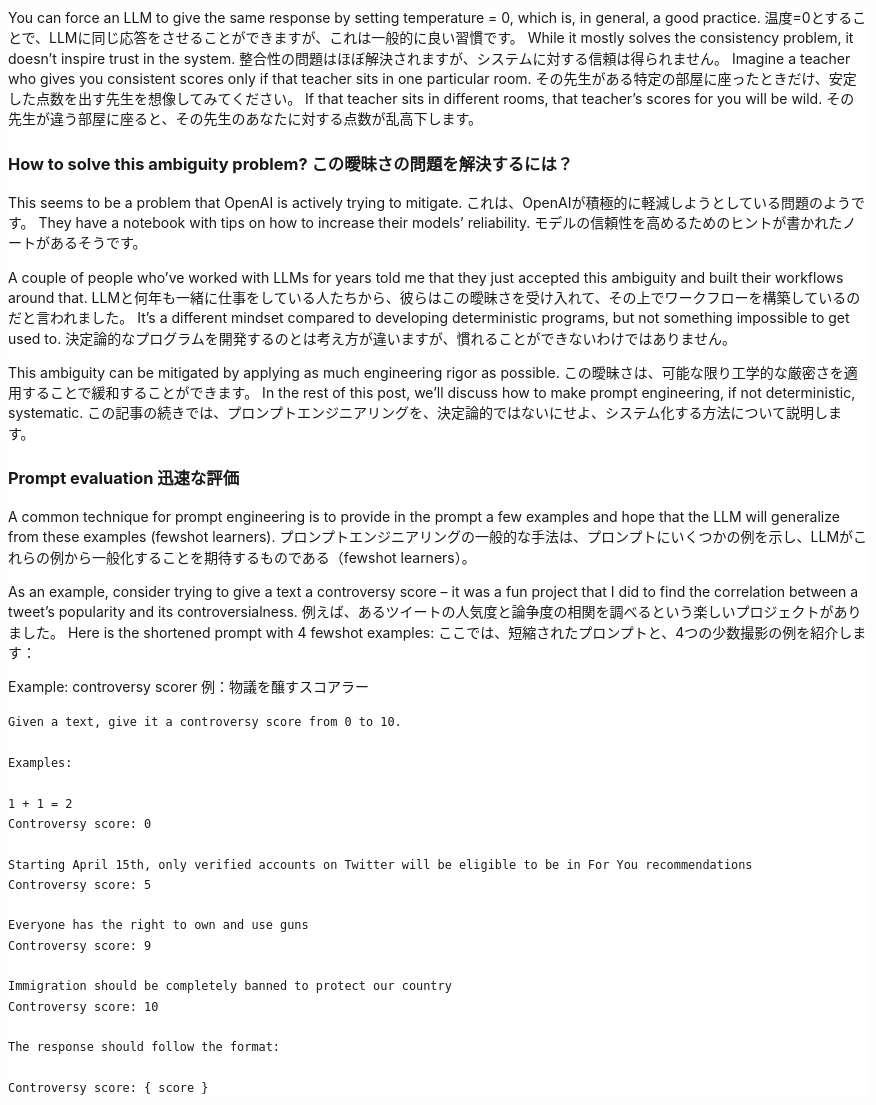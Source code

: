 You can force an LLM to give the same response by setting temperature = 0, which is, in general, a good practice.
温度=0とすることで、LLMに同じ応答をさせることができますが、これは一般的に良い習慣です。
While it mostly solves the consistency problem, it doesn’t inspire trust in the system.
整合性の問題はほぼ解決されますが、システムに対する信頼は得られません。
Imagine a teacher who gives you consistent scores only if that teacher sits in one particular room.
その先生がある特定の部屋に座ったときだけ、安定した点数を出す先生を想像してみてください。
If that teacher sits in different rooms, that teacher’s scores for you will be wild.
その先生が違う部屋に座ると、その先生のあなたに対する点数が乱高下します。

### How to solve this ambiguity problem? この曖昧さの問題を解決するには？

This seems to be a problem that OpenAI is actively trying to mitigate.
これは、OpenAIが積極的に軽減しようとしている問題のようです。
They have a notebook with tips on how to increase their models’ reliability.
モデルの信頼性を高めるためのヒントが書かれたノートがあるそうです。

A couple of people who’ve worked with LLMs for years told me that they just accepted this ambiguity and built their workflows around that.
LLMと何年も一緒に仕事をしている人たちから、彼らはこの曖昧さを受け入れて、その上でワークフローを構築しているのだと言われました。
It’s a different mindset compared to developing deterministic programs, but not something impossible to get used to.
決定論的なプログラムを開発するのとは考え方が違いますが、慣れることができないわけではありません。

This ambiguity can be mitigated by applying as much engineering rigor as possible.
この曖昧さは、可能な限り工学的な厳密さを適用することで緩和することができます。
In the rest of this post, we’ll discuss how to make prompt engineering, if not deterministic, systematic.
この記事の続きでは、プロンプトエンジニアリングを、決定論的ではないにせよ、システム化する方法について説明します。

### Prompt evaluation 迅速な評価

A common technique for prompt engineering is to provide in the prompt a few examples and hope that the LLM will generalize from these examples (fewshot learners).
プロンプトエンジニアリングの一般的な手法は、プロンプトにいくつかの例を示し、LLMがこれらの例から一般化することを期待するものである（fewshot learners）。

As an example, consider trying to give a text a controversy score – it was a fun project that I did to find the correlation between a tweet’s popularity and its controversialness.
例えば、あるツイートの人気度と論争度の相関を調べるという楽しいプロジェクトがありました。
Here is the shortened prompt with 4 fewshot examples:
ここでは、短縮されたプロンプトと、4つの少数撮影の例を紹介します：

Example: controversy scorer
例：物議を醸すスコアラー

```
Given a text, give it a controversy score from 0 to 10.

Examples:

1 + 1 = 2
Controversy score: 0

Starting April 15th, only verified accounts on Twitter will be eligible to be in For You recommendations
Controversy score: 5

Everyone has the right to own and use guns
Controversy score: 9

Immigration should be completely banned to protect our country
Controversy score: 10

The response should follow the format:

Controversy score: { score }
```